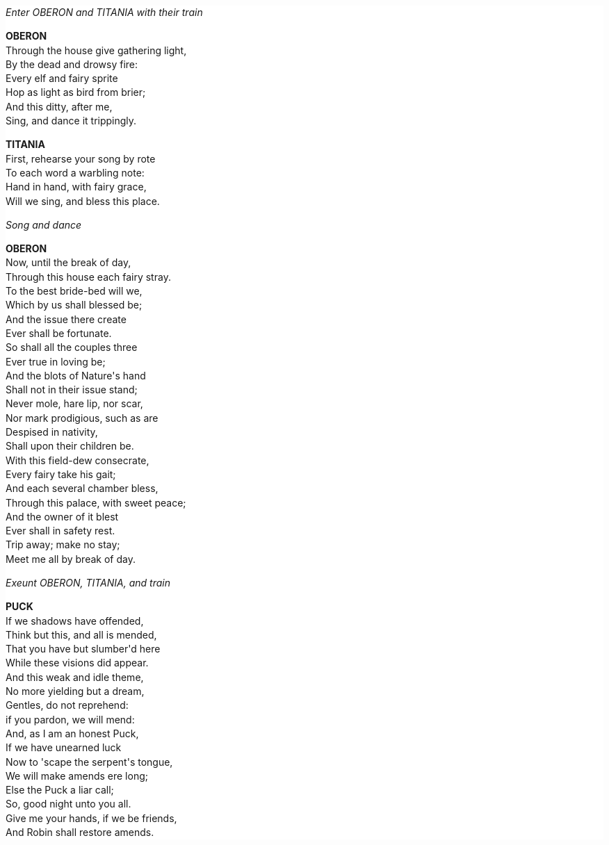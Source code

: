 _Enter OBERON and TITANIA with their train_

**OBERON**  
Through the house give gathering light,  
By the dead and drowsy fire:  
Every elf and fairy sprite  
Hop as light as bird from brier;  
And this ditty, after me,  
Sing, and dance it trippingly.

**TITANIA**  
First, rehearse your song by rote  
To each word a warbling note:  
Hand in hand, with fairy grace,  
Will we sing, and bless this place.

_Song and dance_

**OBERON**  
Now, until the break of day,  
Through this house each fairy stray.  
To the best bride-bed will we,  
Which by us shall blessed be;  
And the issue there create  
Ever shall be fortunate.  
So shall all the couples three  
Ever true in loving be;  
And the blots of Nature's hand  
Shall not in their issue stand;  
Never mole, hare lip, nor scar,  
Nor mark prodigious, such as are  
Despised in nativity,  
Shall upon their children be.  
With this field-dew consecrate,  
Every fairy take his gait;  
And each several chamber bless,  
Through this palace, with sweet peace;  
And the owner of it blest  
Ever shall in safety rest.  
Trip away; make no stay;  
Meet me all by break of day.

_Exeunt OBERON, TITANIA, and train_

**PUCK**  
If we shadows have offended,  
Think but this, and all is mended,  
That you have but slumber'd here  
While these visions did appear.  
And this weak and idle theme,  
No more yielding but a dream,  
Gentles, do not reprehend:  
if you pardon, we will mend:  
And, as I am an honest Puck,  
If we have unearned luck  
Now to 'scape the serpent's tongue,  
We will make amends ere long;  
Else the Puck a liar call;  
So, good night unto you all.  
Give me your hands, if we be friends,  
And Robin shall restore amends.
